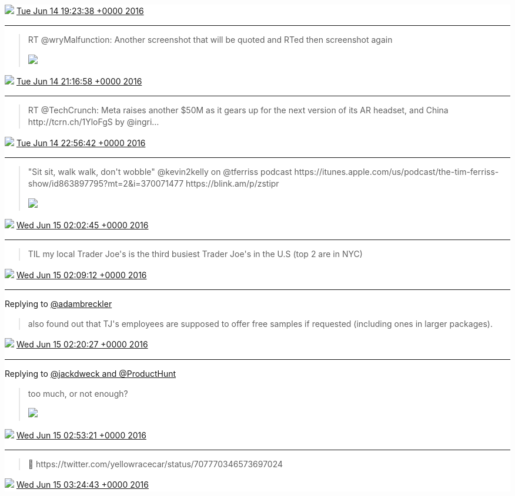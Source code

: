 <img src="../../media/tweet.ico" width="12" /> [Tue Jun 14 19:23:38 +0000 2016](https://twitter.com/adambreckler/status/742799680203984896)

----

> RT @wryMalfunction: Another screenshot that will be quoted and RTed then screenshot again 
> 
> ![](../../media/742828197910175744-Ck8M-FfVEAA88yC.jpg)

<img src="../../media/tweet.ico" width="12" /> [Tue Jun 14 21:16:58 +0000 2016](https://twitter.com/adambreckler/status/742828197910175744)

----

> RT @TechCrunch: Meta raises another $50M as it gears up for the next version of its AR headset, and China http://tcrn\.ch/1YloFgS by @ingri…

<img src="../../media/tweet.ico" width="12" /> [Tue Jun 14 22:56:42 +0000 2016](https://twitter.com/adambreckler/status/742853297246068736)

----

> "Sit sit, walk walk, don't wobble" @kevin2kelly on @tferriss podcast https://itunes\.apple\.com/us/podcast/the\-tim\-ferriss\-show/id863897795?mt\=2&i\=370071477 https://blink\.am/p/zstipr 
> 
> ![](../../media/742900120937627648-Ck9PuH7UgAAi9gT.jpg)

<img src="../../media/tweet.ico" width="12" /> [Wed Jun 15 02:02:45 +0000 2016](https://twitter.com/adambreckler/status/742900120937627648)

----

> TIL my local Trader Joe's is the third busiest Trader Joe's in the U\.S \(top 2 are in NYC\)

<img src="../../media/tweet.ico" width="12" /> [Wed Jun 15 02:09:12 +0000 2016](https://twitter.com/adambreckler/status/742901741658607616)

----

Replying to [@adambreckler](https://twitter.com/adambreckler/status/742901741658607616)

> also found out that TJ's employees are supposed to offer free samples if requested \(including ones in larger packages\)\.

<img src="../../media/tweet.ico" width="12" /> [Wed Jun 15 02:20:27 +0000 2016](https://twitter.com/adambreckler/status/742904575217147904)

----

Replying to [@jackdweck and @ProductHunt](https://twitter.com/jackdweck/status/742910394088468480)

> too much, or not enough? 
> 
> ![](../../media/742912853762400256-Ck9bTIqUkAAV7YP.jpg)

<img src="../../media/tweet.ico" width="12" /> [Wed Jun 15 02:53:21 +0000 2016](https://twitter.com/adambreckler/status/742912853762400256)

----

> 🤔 https://twitter\.com/yellowracecar/status/707770346573697024

<img src="../../media/tweet.ico" width="12" /> [Wed Jun 15 03:24:43 +0000 2016](https://twitter.com/adambreckler/status/742920745626435584)
